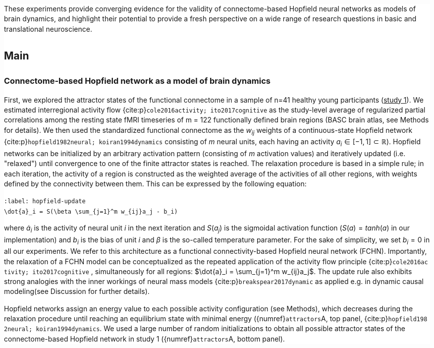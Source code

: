 These experiments provide converging evidence for the validity of connectome-based Hopfield neural networks as models 
of brain dynamics, and highlight their potential to provide a fresh perspective on a wide range of research questions
in basic and translational neuroscience.

## Main

### Connectome-based Hopfield network as a model of brain dynamics

First, we explored the attractor states of the functional connectome in a sample of n=41 healthy young 
participants ([study 1](tab-samples)). We estimated interregional activity flow {cite:p}`cole2016activity; ito2017cognitive` 
as the study-level average of regularized partial correlations among the resting state fMRI timeseries of m = 122 
functionally defined brain regions (BASC brain atlas, see Methods for details). We then used the standardized 
functional connectome as the $w_{ij}$  weights of a continuous-state Hopfield network 
{cite:p}`hopfield1982neural; koiran1994dynamics` consisting of $m$ neural units, each having an activity 
$a_i \in [-1,1] \subset \mathbb{R})$. Hopfield networks can be initialized by an arbitrary activation pattern (consisting of 
$m$ activation values) and iteratively updated (i.e. "relaxed") until convergence to one of the finite attractor states is reached. The relaxation procedure is based in a simple rule; in each iteration, the activity of a region is constructed as the weighted average of the activities of all other regions, with weights defined by the connectivity between them.
This can be expressed by the following equation:

```{math}
:label: hopfield-update
\dot{a}_i = S(\beta \sum_{j=1}^m w_{ij}a_j - b_i)
```

where $\dot{a}_i$ is the activity of neural unit $i$ in the next iteration and $S(a_j)$ is the sigmoidal activation 
function ($S(a) = tanh(a)$ in our implementation) and $b_i$ is the bias of unit $i$ and $\beta$ is the so-called temperature parameter. For the sake of simplicity, we set $b_i=0$ in all our experiments. We refer to this architecture as a functional connectivity-based Hopfield neural network (FCHN). Importantly, the relaxation of a FCHN model can be conceptualized as the repeated 
application of the activity flow principle {cite:p}`cole2016activity; ito2017cognitive` , simultaneously for all 
regions: $\dot{a}_i = \sum_{j=1}^m w_{ij}a_j$. The update rule also exhibits strong analogies with the inner workings
of neural mass models {cite:p}`breakspear2017dynamic` as applied e.g. in dynamic causal modeling(see Discussion for 
further details).

Hopfield networks assign an energy value to each possible activity configuration (see Methods), which decreases during
the relaxation procedure until reaching an equilibrium state with minimal energy ({numref}`attractors`A, top panel,
{cite:p}`hopfield1982neural; koiran1994dynamics`.
We used a large number of random initializations to obtain all possible attractor states of the connectome-based 
Hopfield network in study 1 ({numref}`attractors`A, bottom panel).
